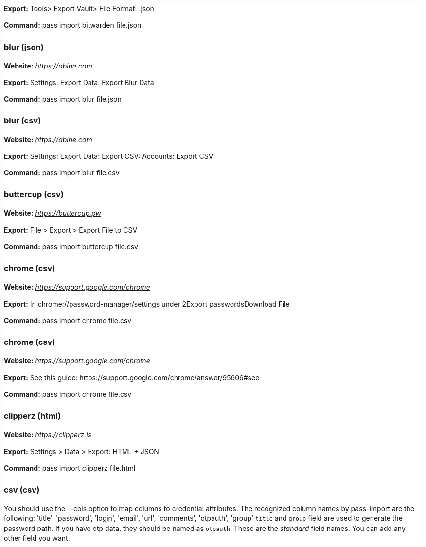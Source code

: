 **Export:** Tools> Export Vault> File Format: .json

**Command:** pass import bitwarden file.json

### blur (json) 
**Website:** *https://abine.com*

**Export:** Settings: Export Data: Export Blur Data

**Command:** pass import blur file.json

### blur (csv) 
**Website:** *https://abine.com*

**Export:** Settings: Export Data: Export CSV: Accounts: Export CSV

**Command:** pass import blur file.csv

### buttercup (csv) 
**Website:** *https://buttercup.pw*

**Export:** File > Export > Export File to CSV

**Command:** pass import buttercup file.csv

### chrome (csv) 
**Website:** *https://support.google.com/chrome*

**Export:** In chrome://password-manager/settings under 2Export passwordsDownload File

**Command:** pass import chrome file.csv

### chrome (csv) 
**Website:** *https://support.google.com/chrome*

**Export:** See this guide: https://support.google.com/chrome/answer/95606#see

**Command:** pass import chrome file.csv

### clipperz (html) 
**Website:** *https://clipperz.is*

**Export:** Settings > Data > Export: HTML + JSON

**Command:** pass import clipperz file.html

### csv (csv) 

 You should use the --cols option to map columns to credential attributes.
 The recognized column names by pass-import are the following:
 'title', 'password', 'login', 'email', 'url', 'comments',
 'otpauth', 'group'
 ``title`` and ``group`` field are used to generate the password
 path. If you have otp data, they should be named as ``otpauth``.
 These are the *standard* field names. You can add any other field
 you want.
